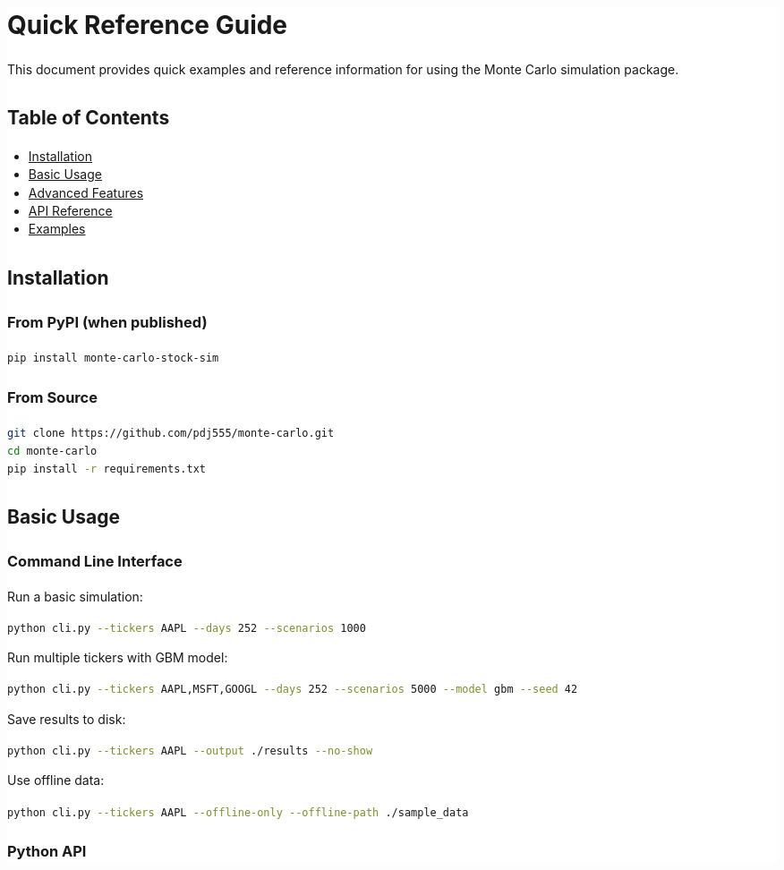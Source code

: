 # Quick Reference Guide

This document provides quick examples and reference information for using the Monte Carlo simulation package.

## Table of Contents
- [Installation](#installation)
- [Basic Usage](#basic-usage)
- [Advanced Features](#advanced-features)
- [API Reference](#api-reference)
- [Examples](#examples)

## Installation

### From PyPI (when published)
```bash
pip install monte-carlo-stock-sim
```

### From Source
```bash
git clone https://github.com/pdj555/monte-carlo.git
cd monte-carlo
pip install -r requirements.txt
```

## Basic Usage

### Command Line Interface

Run a basic simulation:
```bash
python cli.py --tickers AAPL --days 252 --scenarios 1000
```

Run multiple tickers with GBM model:
```bash
python cli.py --tickers AAPL,MSFT,GOOGL --days 252 --scenarios 5000 --model gbm --seed 42
```

Save results to disk:
```bash
python cli.py --tickers AAPL --output ./results --no-show
```

Use offline data:
```bash
python cli.py --tickers AAPL --offline-only --offline-path ./sample_data
```

### Python API
